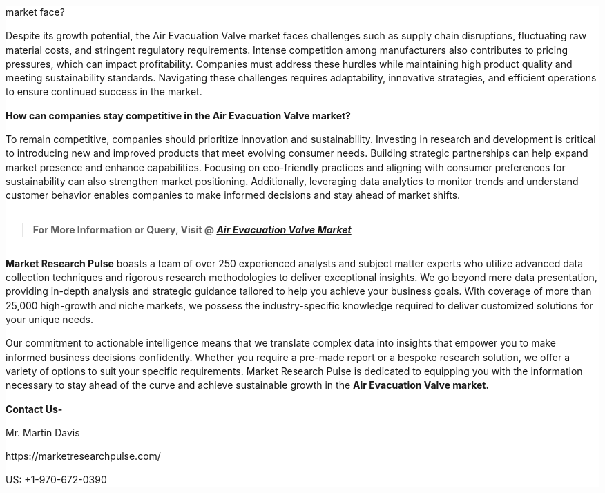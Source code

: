 market face?</strong></p><p>Despite its growth potential, the Air Evacuation Valve market faces challenges such as supply chain disruptions, fluctuating raw material costs, and stringent regulatory requirements. Intense competition among manufacturers also contributes to pricing pressures, which can impact profitability. Companies must address these hurdles while maintaining high product quality and meeting sustainability standards. Navigating these challenges requires adaptability, innovative strategies, and efficient operations to ensure continued success in the market.</p><p><strong>How can companies stay competitive in the Air Evacuation Valve market?</strong></p><p>To remain competitive, companies should prioritize innovation and sustainability. Investing in research and development is critical to introducing new and improved products that meet evolving consumer needs. Building strategic partnerships can help expand market presence and enhance capabilities. Focusing on eco-friendly practices and aligning with consumer preferences for sustainability can also strengthen market positioning. Additionally, leveraging data analytics to monitor trends and understand customer behavior enables companies to make informed decisions and stay ahead of market shifts.</p><hr /><blockquote><p><strong>For More Information or Query, Visit @&nbsp;<em><a href="https://marketresearchpulse.com/report/102570/air-evacuation-valve-market?utm_source=Linkedin&utm_medium=0112">Air Evacuation Valve Market</a></em></strong></p></blockquote><hr /><p><strong>Market Research Pulse</strong> boasts a team of over 250 experienced analysts and subject matter experts who utilize advanced data collection techniques and rigorous research methodologies to deliver exceptional insights. We go beyond mere data presentation, providing in-depth analysis and strategic guidance tailored to help you achieve your business goals. With coverage of more than 25,000 high-growth and niche markets, we possess the industry-specific knowledge required to deliver customized solutions for your unique needs.</p><p>Our commitment to actionable intelligence means that we translate complex data into insights that empower you to make informed business decisions confidently. Whether you require a pre-made report or a bespoke research solution, we offer a variety of options to suit your specific requirements. Market Research Pulse is dedicated to equipping you with the information necessary to stay ahead of the curve and achieve sustainable growth in the <strong>Air Evacuation Valve market.</strong></p><p><strong>Contact Us-</strong></p><p>Mr. Martin Davis</p><p>https://marketresearchpulse.com/</p><p>US: +1-970-672-0390</p>
